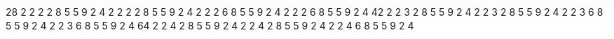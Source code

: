    </td>
   <td>
   </td>
   <td>
   </td>
   <td>
   </td>
  </tr>
  <tr>
   <td>
   </td>
   <td>
   </td>
   <td>
   </td>
   <td>
   </td>
   <td>28
   </td>
   <td>2 2 2 2 8 5 5 9 2 4
   </td>
   <td>2 2 2 2 8 5 5 9 2 4
   </td>
   <td>2 2 2 6 8 5 5 9 2 4
   </td>
   <td>2 2 2 6 8 5 5 9 2 4
   </td>
  </tr>
  <tr>
   <td>
   </td>
   <td>
   </td>
   <td>
   </td>
   <td>
   </td>
   <td>42
   </td>
   <td>2 2 3 2 8 5 5 9 2 4
   </td>
   <td>2 2 3 2 8 5 5 9 2 4
   </td>
   <td>2 2 3 6 8 5 5 9 2 4
   </td>
   <td>2 2 3 6 8 5 5 9 2 4
   </td>
  </tr>
  <tr>
   <td>
   </td>
   <td>
   </td>
   <td>
   </td>
   <td>
   </td>
   <td>64
   </td>
   <td>2 2 4 2 8 5 5 9 2 4
   </td>
   <td>2 2 4 2 8 5 5 9 2 4
   </td>
   <td>2 2 4 6 8 5 5 9 2 4